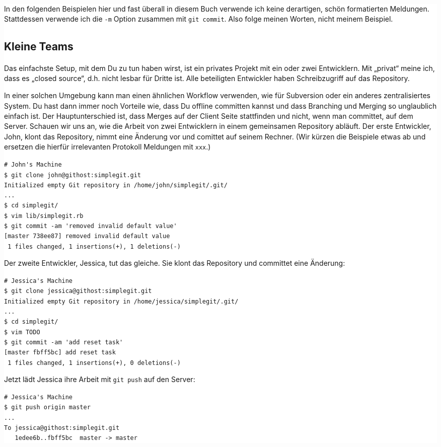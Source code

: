 

In den folgenden Beispielen hier und fast überall in diesem Buch verwende ich keine derartigen, schön formatierten Meldungen. Stattdessen verwende ich die `-m` Option zusammen mit `git commit`. Also folge meinen Worten, nicht meinem Beispiel.


## Kleine Teams



Das einfachste Setup, mit dem Du zu tun haben wirst, ist ein privates Projekt mit ein oder zwei Entwicklern. Mit „privat“ meine ich, dass es „closed source“, d.h. nicht lesbar für Dritte ist. Alle beteiligten Entwickler haben Schreibzugriff auf das Repository.




In einer solchen Umgebung kann man einen ähnlichen Workflow verwenden, wie für Subversion oder ein anderes zentralisiertes System. Du hast dann immer noch Vorteile wie, dass Du offline committen kannst und dass Branching und Merging so unglaublich einfach ist. Der Hauptunterschied ist, dass Merges auf der Client Seite stattfinden und nicht, wenn man committet, auf dem Server. Schauen wir uns an, wie die Arbeit von zwei Entwicklern in einem gemeinsamen Repository abläuft. Der erste Entwickler, John, klont das Repository, nimmt eine Änderung vor und comittet auf seinem Rechner. (Wir kürzen die Beispiele etwas ab und ersetzen die hierfür irrelevanten Protokoll Meldungen mit `xxx`.)

	# John's Machine
	$ git clone john@githost:simplegit.git
	Initialized empty Git repository in /home/john/simplegit/.git/
	...
	$ cd simplegit/
	$ vim lib/simplegit.rb
	$ git commit -am 'removed invalid default value'
	[master 738ee87] removed invalid default value
	 1 files changed, 1 insertions(+), 1 deletions(-)



Der zweite Entwickler, Jessica, tut das gleiche. Sie klont das Repository und committet eine Änderung:

	# Jessica's Machine
	$ git clone jessica@githost:simplegit.git
	Initialized empty Git repository in /home/jessica/simplegit/.git/
	...
	$ cd simplegit/
	$ vim TODO
	$ git commit -am 'add reset task'
	[master fbff5bc] add reset task
	 1 files changed, 1 insertions(+), 0 deletions(-)



Jetzt lädt Jessica ihre Arbeit mit `git push` auf den Server:

	# Jessica's Machine
	$ git push origin master
	...
	To jessica@githost:simplegit.git
	   1edee6b..fbff5bc  master -> master
